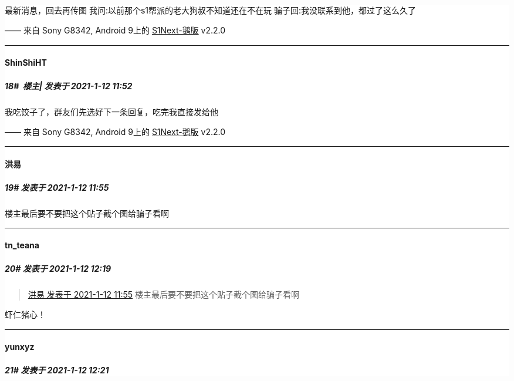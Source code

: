 

最新消息，回去再传图
我问:以前那个s1帮派的老大狗叔不知道还在不在玩
骗子回:我没联系到他，都过了这么久了

—— 来自 Sony G8342, Android 9上的 [S1Next-鹅版](https://github.com/ykrank/S1-Next/releases) v2.2.0







*****

####  ShinShiHT  
##### 18#         楼主| 发表于 2021-1-12 11:52




我吃饺子了，群友们先选好下一条回复，吃完我直接发给他

—— 来自 Sony G8342, Android 9上的 [S1Next-鹅版](https://github.com/ykrank/S1-Next/releases) v2.2.0







*****

####  洪易  
##### 19#       发表于 2021-1-12 11:55




楼主最后要不要把这个贴子截个图给骗子看啊







*****

####  tn_teana  
##### 20#       发表于 2021-1-12 12:19



<blockquote><a href="httphttps://bbs.saraba1st.com/2b/forum.php?mod=redirect&amp;goto=findpost&amp;pid=50009648&amp;ptid=1982410" target="_blank">洪易 发表于 2021-1-12 11:55</a>
楼主最后要不要把这个贴子截个图给骗子看啊</blockquote>
虾仁猪心！







*****

####  yunxyz  
##### 21#       发表于 2021-1-12 12:21
